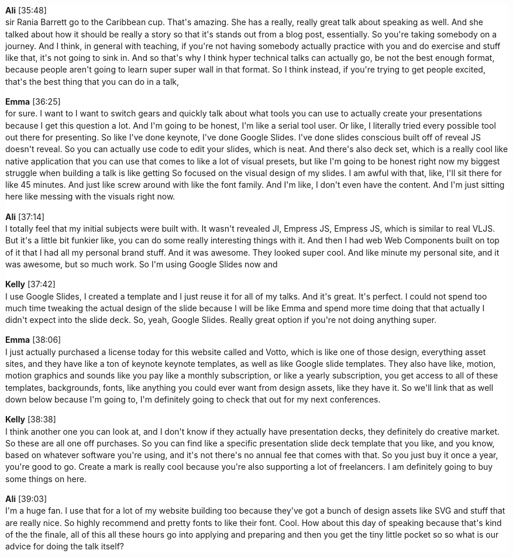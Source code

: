 **Ali** [35:48]  
sir Rania Barrett go to the Caribbean cup. That's amazing. She has a really, really great talk about speaking as well. And she talked about how it should be really a story so that it's stands out from a blog post, essentially. So you're taking somebody on a journey. And I think, in general with teaching, if you're not having somebody actually practice with you and do exercise and stuff like that, it's not going to sink in. And so that's why I think hyper technical talks can actually go, be not the best enough format, because people aren't going to learn super super wall in that format. So I think instead, if you're trying to get people excited, that's the best thing that you can do in a talk,

**Emma** [36:25]  
for sure. I want to I want to switch gears and quickly talk about what tools you can use to actually create your presentations because I get this question a lot. And I'm going to be honest, I'm like a serial tool user. Or like, I literally tried every possible tool out there for presenting. So like I've done keynote, I've done Google Slides. I've done slides conscious built off of reveal JS doesn't reveal. So you can actually use code to edit your slides, which is neat. And there's also deck set, which is a really cool like native application that you can use that comes to like a lot of visual presets, but like I'm going to be honest right now my biggest struggle when building a talk is like getting So focused on the visual design of my slides. I am awful with that, like, I'll sit there for like 45 minutes. And just like screw around with like the font family. And I'm like, I don't even have the content. And I'm just sitting here like messing with the visuals right now.

**Ali** [37:14]  
I totally feel that my initial subjects were built with. It wasn't revealed JI, Empress JS, Empress JS, which is similar to real VLJS. But it's a little bit funkier like, you can do some really interesting things with it. And then I had web Web Components built on top of it that I had all my personal brand stuff. And it was awesome. They looked super cool. And like minute my personal site, and it was awesome, but so much work. So I'm using Google Slides now and

**Kelly** [37:42]  
I use Google Slides, I created a template and I just reuse it for all of my talks. And it's great. It's perfect. I could not spend too much time tweaking the actual design of the slide because I will be like Emma and spend more time doing that that actually I didn't expect into the slide deck. So, yeah, Google Slides. Really great option if you're not doing anything super.

**Emma** [38:06]  
I just actually purchased a license today for this website called and Votto, which is like one of those design, everything asset sites, and they have like a ton of keynote keynote templates, as well as like Google slide templates. They also have like, motion, motion graphics and sounds like you pay like a monthly subscription, or like a yearly subscription, you get access to all of these templates, backgrounds, fonts, like anything you could ever want from design assets, like they have it. So we'll link that as well down below because I'm going to, I'm definitely going to check that out for my next conferences.

**Kelly** [38:38]  
I think another one you can look at, and I don't know if they actually have presentation decks, they definitely do creative market. So these are all one off purchases. So you can find like a specific presentation slide deck template that you like, and you know, based on whatever software you're using, and it's not there's no annual fee that comes with that. So you just buy it once a year, you're good to go. Create a mark is really cool because you're also supporting a lot of freelancers. I am definitely going to buy some things on here.

**Ali** [39:03]  
I'm a huge fan. I use that for a lot of my website building too because they've got a bunch of design assets like SVG and stuff that are really nice. So highly recommend and pretty fonts to like their font. Cool. How about this day of speaking because that's kind of the the finale, all of this all these hours go into applying and preparing and then you get the tiny little pocket so so what is our advice for doing the talk itself?
